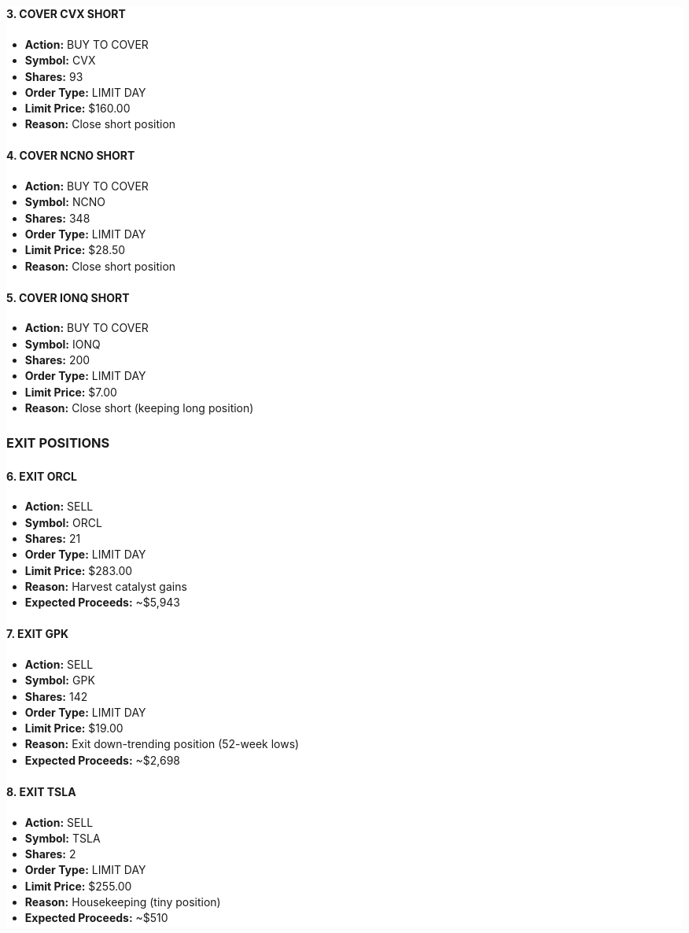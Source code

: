 #### 3. COVER CVX SHORT
- **Action:** BUY TO COVER
- **Symbol:** CVX
- **Shares:** 93
- **Order Type:** LIMIT DAY
- **Limit Price:** $160.00
- **Reason:** Close short position

#### 4. COVER NCNO SHORT
- **Action:** BUY TO COVER
- **Symbol:** NCNO
- **Shares:** 348
- **Order Type:** LIMIT DAY
- **Limit Price:** $28.50
- **Reason:** Close short position

#### 5. COVER IONQ SHORT
- **Action:** BUY TO COVER
- **Symbol:** IONQ
- **Shares:** 200
- **Order Type:** LIMIT DAY
- **Limit Price:** $7.00
- **Reason:** Close short (keeping long position)

### EXIT POSITIONS

#### 6. EXIT ORCL
- **Action:** SELL
- **Symbol:** ORCL
- **Shares:** 21
- **Order Type:** LIMIT DAY
- **Limit Price:** $283.00
- **Reason:** Harvest catalyst gains
- **Expected Proceeds:** ~$5,943

#### 7. EXIT GPK
- **Action:** SELL
- **Symbol:** GPK
- **Shares:** 142
- **Order Type:** LIMIT DAY
- **Limit Price:** $19.00
- **Reason:** Exit down-trending position (52-week lows)
- **Expected Proceeds:** ~$2,698

#### 8. EXIT TSLA
- **Action:** SELL
- **Symbol:** TSLA
- **Shares:** 2
- **Order Type:** LIMIT DAY
- **Limit Price:** $255.00
- **Reason:** Housekeeping (tiny position)
- **Expected Proceeds:** ~$510

